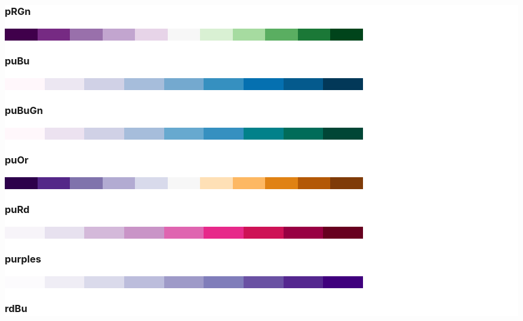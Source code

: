 ### pRGn

<div style="display:flex;width:600px;height:20px"><style>div{flex-grow:1}</style><div style="background:#40004b"></div><div style="background:#762a83"></div><div style="background:#9970ab"></div><div style="background:#c2a5cf"></div><div style="background:#e7d4e8"></div><div style="background:#f7f7f7"></div><div style="background:#d9f0d3"></div><div style="background:#a6dba0"></div><div style="background:#5aae61"></div><div style="background:#1b7837"></div><div style="background:#00441b"></div></div>

### puBu

<div style="display:flex;width:600px;height:20px"><style>div{flex-grow:1}</style><div style="background:#fff7fb"></div><div style="background:#ece7f2"></div><div style="background:#d0d1e6"></div><div style="background:#a6bddb"></div><div style="background:#74a9cf"></div><div style="background:#3690c0"></div><div style="background:#0570b0"></div><div style="background:#045a8d"></div><div style="background:#023858"></div></div>

### puBuGn

<div style="display:flex;width:600px;height:20px"><style>div{flex-grow:1}</style><div style="background:#fff7fb"></div><div style="background:#ece2f0"></div><div style="background:#d0d1e6"></div><div style="background:#a6bddb"></div><div style="background:#67a9cf"></div><div style="background:#3690c0"></div><div style="background:#02818a"></div><div style="background:#016c59"></div><div style="background:#014636"></div></div>

### puOr

<div style="display:flex;width:600px;height:20px"><style>div{flex-grow:1}</style><div style="background:#2d004b"></div><div style="background:#542788"></div><div style="background:#8073ac"></div><div style="background:#b2abd2"></div><div style="background:#d8daeb"></div><div style="background:#f7f7f7"></div><div style="background:#fee0b6"></div><div style="background:#fdb863"></div><div style="background:#e08214"></div><div style="background:#b35806"></div><div style="background:#7f3b08"></div></div>

### puRd

<div style="display:flex;width:600px;height:20px"><style>div{flex-grow:1}</style><div style="background:#f7f4f9"></div><div style="background:#e7e1ef"></div><div style="background:#d4b9da"></div><div style="background:#c994c7"></div><div style="background:#df65b0"></div><div style="background:#e7298a"></div><div style="background:#ce1256"></div><div style="background:#980043"></div><div style="background:#67001f"></div></div>

### purples

<div style="display:flex;width:600px;height:20px"><style>div{flex-grow:1}</style><div style="background:#fcfbfd"></div><div style="background:#efedf5"></div><div style="background:#dadaeb"></div><div style="background:#bcbddc"></div><div style="background:#9e9ac8"></div><div style="background:#807dba"></div><div style="background:#6a51a3"></div><div style="background:#54278f"></div><div style="background:#3f007d"></div></div>

### rdBu
